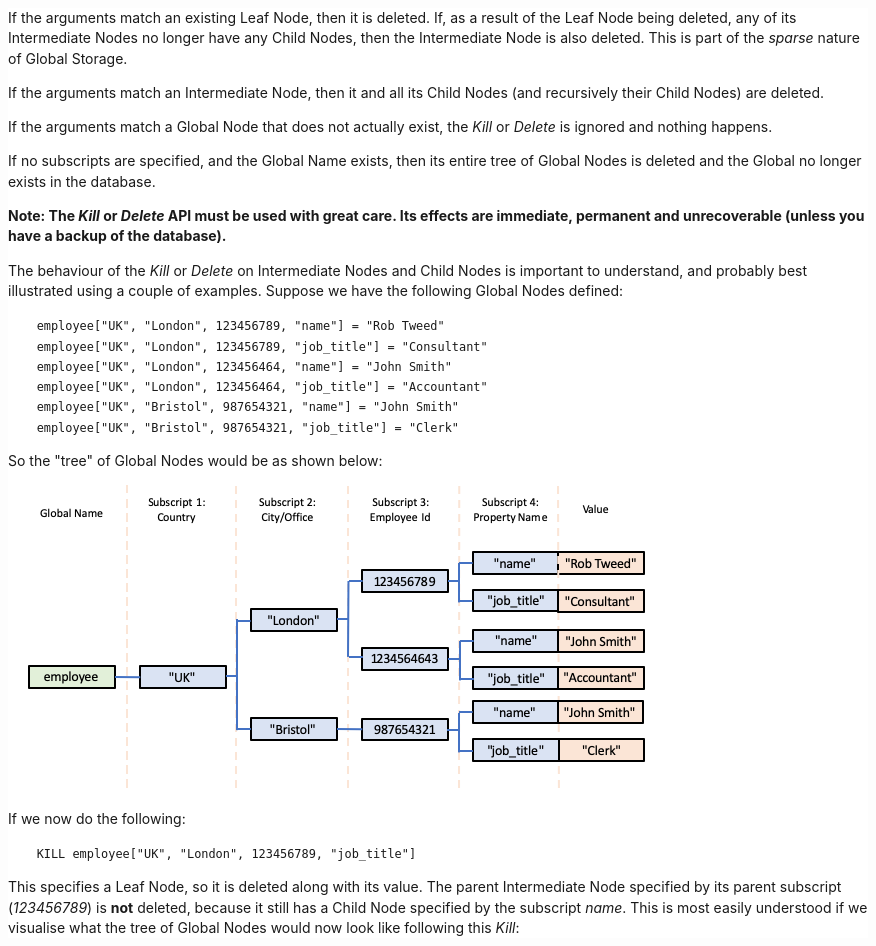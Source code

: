 If the arguments match an existing Leaf Node, then it is deleted.  If, as a result of the Leaf Node being deleted, any of its Intermediate Nodes no longer have any Child Nodes, then the Intermediate Node is also deleted.  This is part of the *sparse* nature of Global Storage.

If the arguments match an Intermediate Node, then it and all its Child Nodes (and recursively their Child Nodes) are deleted.

If the arguments match a Global Node that does not actually exist, the *Kill* or *Delete* is ignored and nothing happens.

If no subscripts are specified, and the Global Name exists, then its entire tree of Global Nodes is deleted and the Global no longer exists in the database.

**Note: The *Kill* or *Delete* API must be used with great care.  Its effects are immediate, permanent and unrecoverable (unless you have a backup of the database).**

The behaviour of the *Kill* or *Delete* on Intermediate Nodes and Child Nodes is important to understand, and probably best illustrated using a couple of examples.  Suppose we have the following Global Nodes defined:

        employee["UK", "London", 123456789, "name"] = "Rob Tweed"
        employee["UK", "London", 123456789, "job_title"] = "Consultant"
        employee["UK", "London", 123456464, "name"] = "John Smith"
        employee["UK", "London", 123456464, "job_title"] = "Accountant"
        employee["UK", "Bristol", 987654321, "name"] = "John Smith"
        employee["UK", "Bristol", 987654321, "job_title"] = "Clerk"

So the "tree" of Global Nodes would be as shown below:

![kill_1](./diagrams/gs4.png)

If we now do the following:

        KILL employee["UK", "London", 123456789, "job_title"]

This specifies a Leaf Node, so it is deleted along with its value.  The parent Intermediate Node specified by its parent subscript (*123456789*) is **not** deleted, because it still has a Child Node specified by the subscript *name*.  This is most easily understood if we visualise what the tree of Global Nodes would now look like following this *Kill*:
